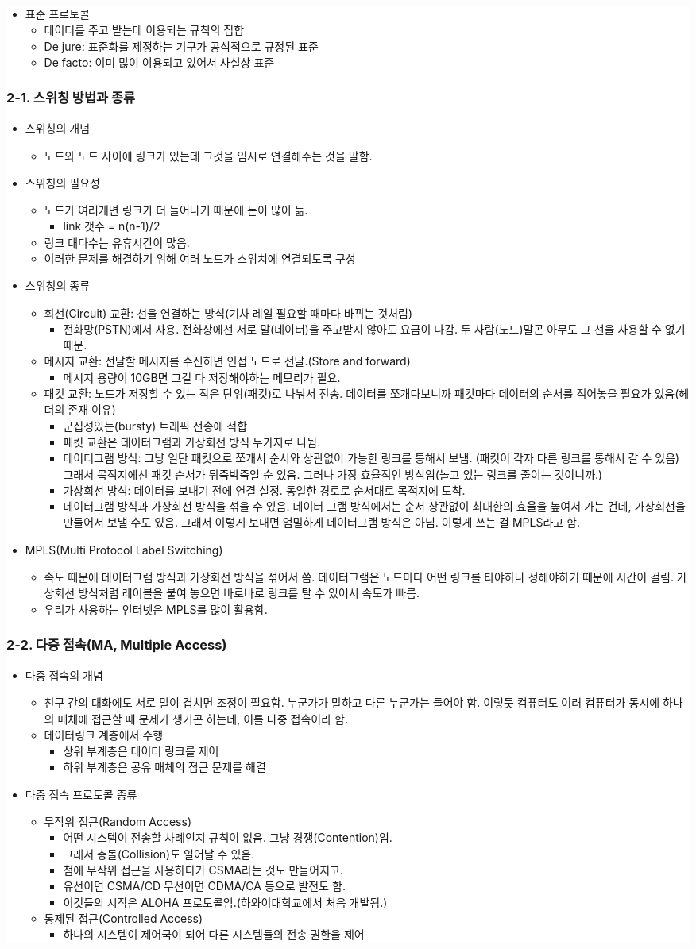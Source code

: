 - 표준 프로토콜
  - 데이터를 주고 받는데 이용되는 규칙의 집합
  - De jure: 표준화를 제정하는 기구가 공식적으로 규정된 표준
  - De facto: 이미 많이 이용되고 있어서 사실상 표준

### 2-1. 스위칭 방법과 종류

- 스위칭의 개념
  - 노드와 노드 사이에 링크가 있는데 그것을 임시로 연결해주는 것을 말함.

- 스위칭의 필요성
  - 노드가 여러개면 링크가 더 늘어나기 때문에 돈이 많이 듦.
    - link 갯수 = n(n-1)/2
  - 링크 대다수는 유휴시간이 많음.
  - 이러한 문제를 해결하기 위해 여러 노드가 스위치에 연결되도록 구성

- 스위칭의 종류
  - 회선(Circuit) 교환: 선을 연결하는 방식(기차 레일 필요할 때마다 바뀌는 것처럼)
    - 전화망(PSTN)에서 사용. 전화상에선 서로 말(데이터)을 주고받지 않아도 요금이 나감. 두 사람(노드)말곤 아무도 그 선을 사용할 수 없기 때문.
  - 메시지 교환: 전달할 메시지를 수신하면 인접 노드로 전달.(Store and forward)
    - 메시지 용량이 10GB면 그걸 다 저장해야하는 메모리가 필요.
  - 패킷 교환: 노드가 저장할 수 있는 작은 단위(패킷)로 나눠서 전송. 데이터를 쪼개다보니까 패킷마다 데이터의 순서를 적어놓을 필요가 있음(헤더의 존재 이유)
    - 군집성있는(bursty) 트래픽 전송에 적합
    - 패킷 교환은 데이터그램과 가상회선 방식 두가지로 나뉨.
    - 데이터그램 방식: 그냥 일단 패킷으로 쪼개서 순서와 상관없이 가능한 링크를 통해서 보냄. (패킷이 각자 다른 링크를 통해서 갈 수 있음) 그래서 목적지에선 패킷 순서가 뒤죽박죽일 순 있음. 그러나 가장 효율적인 방식임(놀고 있는 링크를 줄이는 것이니까.)
    - 가상회선 방식: 데이터를 보내기 전에 연결 설정. 동일한 경로로 순서대로 목적지에 도착.
    - 데이터그램 방식과 가상회선 방식을 섞을 수 있음. 데이터 그램 방식에서는 순서 상관없이 최대한의 효율을 높여서 가는 건데, 가상회선을 만들어서 보낼 수도 있음. 그래서 이렇게 보내면 엄밀하게 데이터그램 방식은 아님. 이렇게 쓰는 걸 MPLS라고 함.

- MPLS(Multi Protocol Label Switching)
  - 속도 때문에 데이터그램 방식과 가상회선 방식을 섞어서 씀. 데이터그램은 노드마다 어떤 링크를 타야하나 정해야하기 때문에 시간이 걸림. 가상회선 방식처럼 레이블을 붙여 놓으면 바로바로 링크를 탈 수 있어서 속도가 빠름.
  - 우리가 사용하는 인터넷은 MPLS를 많이 활용함.

### 2-2. 다중 접속(MA, Multiple Access)

- 다중 접속의 개념
  - 친구 간의 대화에도 서로 말이 겹치면 조정이 필요함. 누군가가 말하고 다른 누군가는 들어야 함. 이렇듯 컴퓨터도 여러 컴퓨터가 동시에 하나의 매체에 접근할 때 문제가 생기곤 하는데, 이를 다중 접속이라 함.
  - 데이터링크 계층에서 수행
    - 상위 부계층은 데이터 링크를 제어
    - 하위 부계층은 공유 매체의 접근 문제를 해결

- 다중 접속 프로토콜 종류
  - 무작위 접근(Random Access)
    - 어떤 시스템이 전송할 차례인지 규칙이 없음. 그냥 경쟁(Contention)임.
    - 그래서 충돌(Collision)도 일어날 수 있음.
    - 첨에 무작위 접근을 사용하다가 CSMA라는 것도 만들어지고.
    - 유선이면 CSMA/CD 무선이면 CDMA/CA 등으로 발전도 함.
    - 이것들의 시작은 ALOHA 프로토콜임.(하와이대학교에서 처음 개발됨.)
  - 통제된 접근(Controlled Access)
    - 하나의 시스템이 제어국이 되어 다른 시스템들의 전송 권한을 제어
